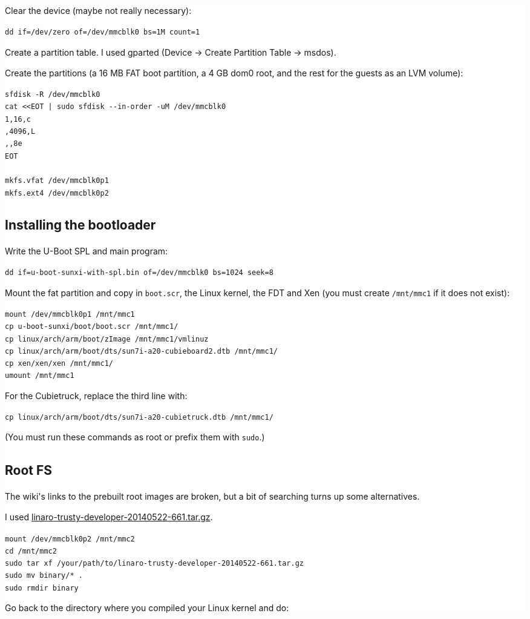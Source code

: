 Clear the device (maybe not really necessary):

    dd if=/dev/zero of=/dev/mmcblk0 bs=1M count=1

Create a partition table. I used gparted (Device -> Create Partition Table -> msdos).

Create the partitions (a 16 MB FAT boot partition, a 4 GB dom0 root, and the rest for the guests as an LVM volume):

    sfdisk -R /dev/mmcblk0
    cat <<EOT | sudo sfdisk --in-order -uM /dev/mmcblk0
    1,16,c
    ,4096,L
    ,,8e
    EOT

    mkfs.vfat /dev/mmcblk0p1
    mkfs.ext4 /dev/mmcblk0p2


## Installing the bootloader

Write the U-Boot SPL and main program:

    dd if=u-boot-sunxi-with-spl.bin of=/dev/mmcblk0 bs=1024 seek=8

Mount the fat partition and copy in `boot.scr`, the Linux kernel, the
FDT and Xen (you must create `/mnt/mmc1` if it does not exist):

    mount /dev/mmcblk0p1 /mnt/mmc1
    cp u-boot-sunxi/boot/boot.scr /mnt/mmc1/
    cp linux/arch/arm/boot/zImage /mnt/mmc1/vmlinuz
    cp linux/arch/arm/boot/dts/sun7i-a20-cubieboard2.dtb /mnt/mmc1/
    cp xen/xen/xen /mnt/mmc1/
    umount /mnt/mmc1

For the Cubietruck, replace the third line with:

    cp linux/arch/arm/boot/dts/sun7i-a20-cubietruck.dtb /mnt/mmc1/

(You must run these commands as root or prefix them with `sudo`.)

## Root FS

The wiki's links to the prebuilt root images are broken, but a bit of searching turns up some alternatives.

I used [linaro-trusty-developer-20140522-661.tar.gz](http://releases.linaro.org/14.05/ubuntu/trusty-images/developer/linaro-trusty-developer-20140522-661.tar.gz).

    mount /dev/mmcblk0p2 /mnt/mmc2
    cd /mnt/mmc2
    sudo tar xf /your/path/to/linaro-trusty-developer-20140522-661.tar.gz
    sudo mv binary/* .
    sudo rmdir binary

Go back to the directory where you compiled your Linux kernel and do:
